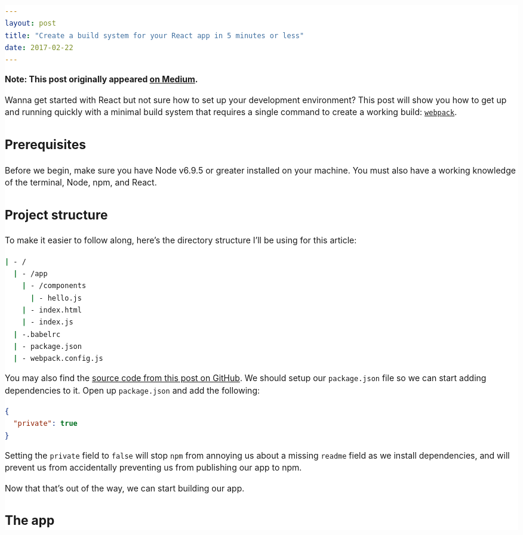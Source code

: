 ```yaml
---
layout: post
title: "Create a build system for your React app in 5 minutes or less"
date: 2017-02-22
---
```


**Note: This post originally appeared [on Medium](https://medium.com/underdog-io-engineering/create-a-build-system-for-your-react-app-in-5-minutes-or-less-91c501a30b1d#.o2bn89e5d).**

Wanna get started with React but not sure how to set up your development environment?
This post will show you how to get up and running quickly with a minimal build system that requires a single command to create a working build: [`webpack`](https://webpack.js.org/).

## Prerequisites

Before we begin, make sure you have Node v6.9.5 or greater installed on your machine.
You must also have a working knowledge of the terminal, Node, npm, and React.

## Project structure

To make it easier to follow along, here’s the directory structure I’ll be using for this article:

```bash
| - /
  | - /app
    | - /components
      | - hello.js
    | - index.html
    | - index.js
  | -.babelrc
  | - package.json
  | - webpack.config.js
```

You may also find the [source code from this post on GitHub](https://github.com/restlessbit/react-webpack-example).
We should setup our `package.json` file so we can start adding dependencies to it. Open up `package.json` and add the following:

```json
{
  "private": true
}
```


Setting the `private` field to `false` will stop `npm` from annoying us about a missing `readme` field as we install dependencies, and will prevent us from accidentally preventing us from publishing our app to npm.

Now that that’s out of the way, we can start building our app.

## The app

